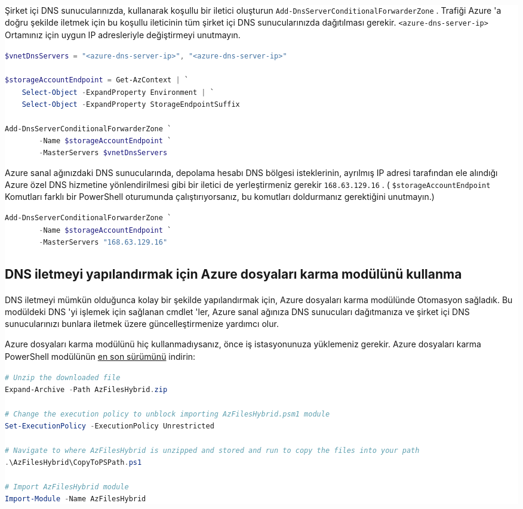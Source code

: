 Şirket içi DNS sunucularınızda, kullanarak koşullu bir iletici oluşturun `Add-DnsServerConditionalForwarderZone` . Trafiği Azure 'a doğru şekilde iletmek için bu koşullu ileticinin tüm şirket içi DNS sunucularınızda dağıtılması gerekir. `<azure-dns-server-ip>`Ortamınız için uygun IP adresleriyle değiştirmeyi unutmayın.

```powershell
$vnetDnsServers = "<azure-dns-server-ip>", "<azure-dns-server-ip>"

$storageAccountEndpoint = Get-AzContext | `
    Select-Object -ExpandProperty Environment | `
    Select-Object -ExpandProperty StorageEndpointSuffix

Add-DnsServerConditionalForwarderZone `
        -Name $storageAccountEndpoint `
        -MasterServers $vnetDnsServers
```

Azure sanal ağınızdaki DNS sunucularında, depolama hesabı DNS bölgesi isteklerinin, ayrılmış IP adresi tarafından ele alındığı Azure özel DNS hizmetine yönlendirilmesi gibi bir iletici de yerleştirmeniz gerekir `168.63.129.16` . ( `$storageAccountEndpoint` Komutları farklı bir PowerShell oturumunda çalıştırıyorsanız, bu komutları doldurmanız gerektiğini unutmayın.)

```powershell
Add-DnsServerConditionalForwarderZone `
        -Name $storageAccountEndpoint `
        -MasterServers "168.63.129.16"
```

## <a name="using-the-azure-files-hybrid-module-to-configure-dns-forwarding"></a>DNS iletmeyi yapılandırmak için Azure dosyaları karma modülünü kullanma
DNS iletmeyi mümkün olduğunca kolay bir şekilde yapılandırmak için, Azure dosyaları karma modülünde Otomasyon sağladık. Bu modüldeki DNS 'yi işlemek için sağlanan cmdlet 'ler, Azure sanal ağınıza DNS sunucuları dağıtmanıza ve şirket içi DNS sunucularınızı bunlara iletmek üzere güncelleştirmenize yardımcı olur. 

Azure dosyaları karma modülünü hiç kullanmadıysanız, önce iş istasyonunuza yüklemeniz gerekir. Azure dosyaları karma PowerShell modülünün [en son sürümünü](https://github.com/Azure-Samples/azure-files-samples/releases) indirin:

```PowerShell
# Unzip the downloaded file
Expand-Archive -Path AzFilesHybrid.zip

# Change the execution policy to unblock importing AzFilesHybrid.psm1 module
Set-ExecutionPolicy -ExecutionPolicy Unrestricted

# Navigate to where AzFilesHybrid is unzipped and stored and run to copy the files into your path
.\AzFilesHybrid\CopyToPSPath.ps1 

# Import AzFilesHybrid module
Import-Module -Name AzFilesHybrid
```
